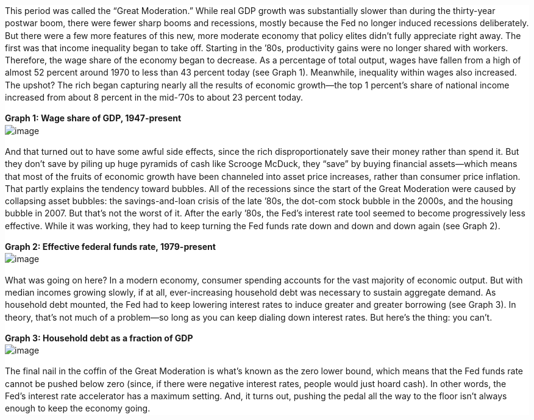 This period was called the “Great Moderation.” While real GDP growth was
substantially slower than during the thirty-year postwar boom, there
were fewer sharp booms and recessions, mostly because the Fed no longer
induced recessions deliberately. But there were a few more features of
this new, more moderate economy that policy elites didn’t fully
appreciate right away. The first was that income inequality began to
take off. Starting in the ’80s, productivity gains were no longer shared
with workers. Therefore, the wage share of the economy began to
decrease. As a percentage of total output, wages have fallen from a high
of almost 52 percent around 1970 to less than 43 percent today (see
Graph 1). Meanwhile, inequality within wages also increased. The upshot?
The rich began capturing nearly all the results of economic growth—the
top 1 percent’s share of national income increased from about 8 percent
in the mid-’70s to about 23 percent today.

**Graph 1: Wage share of GDP, 1947-present**\
 ![image](http://wamo.s3.amazonaws.com/mag/1403/1403-cooper_chart-1.jpg)

And that turned out to have some awful side effects, since the rich
disproportionately save their money rather than spend it. But they don’t
save by piling up huge pyramids of cash like Scrooge McDuck, they “save”
by buying financial assets—which means that most of the fruits of
economic growth have been channeled into asset price increases, rather
than consumer price inflation. That partly explains the tendency toward
bubbles. All of the recessions since the start of the Great Moderation
were caused by collapsing asset bubbles: the savings-and-loan crisis of
the late ’80s, the dot-com stock bubble in the 2000s, and the housing
bubble in 2007. But that’s not the worst of it. After the early ’80s,
the Fed’s interest rate tool seemed to become progressively less
effective. While it was working, they had to keep turning the Fed funds
rate down and down and down again (see Graph 2).

**Graph 2: Effective federal funds rate, 1979-present**\
 ![image](http://wamo.s3.amazonaws.com/mag/1403/1403-cooper_chart-2.jpg)

What was going on here? In a modern economy, consumer spending accounts
for the vast majority of economic output. But with median incomes
growing slowly, if at all, ever-increasing household debt was necessary
to sustain aggregate demand. As household debt mounted, the Fed had to
keep lowering interest rates to induce greater and greater borrowing
(see Graph 3). In theory, that’s not much of a problem—so long as you
can keep dialing down interest rates. But here’s the thing: you can’t.

**Graph 3: Household debt as a fraction of GDP**\
 ![image](http://wamo.s3.amazonaws.com/mag/1403/1403-cooper_chart-3.jpg)

The final nail in the coffin of the Great Moderation is what’s known as
the zero lower bound, which means that the Fed funds rate cannot be
pushed below zero (since, if there were negative interest rates, people
would just hoard cash). In other words, the Fed’s interest rate
accelerator has a maximum setting. And, it turns out, pushing the pedal
all the way to the floor isn’t always enough to keep the economy going.
